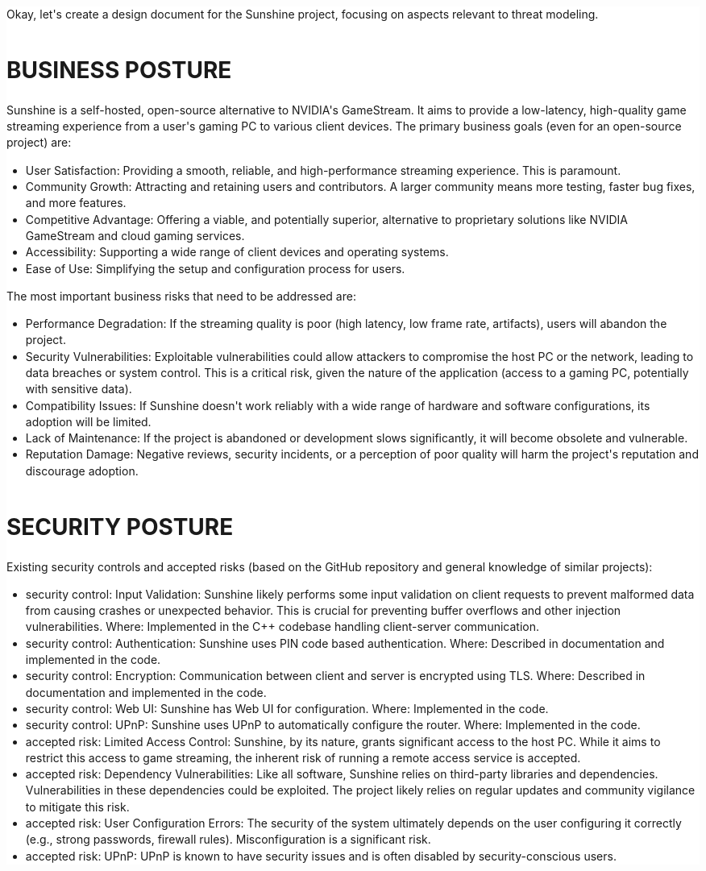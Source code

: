 Okay, let's create a design document for the Sunshine project, focusing on aspects relevant to threat modeling.

# BUSINESS POSTURE

Sunshine is a self-hosted, open-source alternative to NVIDIA's GameStream. It aims to provide a low-latency, high-quality game streaming experience from a user's gaming PC to various client devices.  The primary business goals (even for an open-source project) are:

*   User Satisfaction: Providing a smooth, reliable, and high-performance streaming experience. This is paramount.
*   Community Growth: Attracting and retaining users and contributors.  A larger community means more testing, faster bug fixes, and more features.
*   Competitive Advantage: Offering a viable, and potentially superior, alternative to proprietary solutions like NVIDIA GameStream and cloud gaming services.
*   Accessibility: Supporting a wide range of client devices and operating systems.
*   Ease of Use: Simplifying the setup and configuration process for users.

The most important business risks that need to be addressed are:

*   Performance Degradation:  If the streaming quality is poor (high latency, low frame rate, artifacts), users will abandon the project.
*   Security Vulnerabilities:  Exploitable vulnerabilities could allow attackers to compromise the host PC or the network, leading to data breaches or system control. This is a critical risk, given the nature of the application (access to a gaming PC, potentially with sensitive data).
*   Compatibility Issues:  If Sunshine doesn't work reliably with a wide range of hardware and software configurations, its adoption will be limited.
*   Lack of Maintenance:  If the project is abandoned or development slows significantly, it will become obsolete and vulnerable.
*   Reputation Damage:  Negative reviews, security incidents, or a perception of poor quality will harm the project's reputation and discourage adoption.

# SECURITY POSTURE

Existing security controls and accepted risks (based on the GitHub repository and general knowledge of similar projects):

*   security control: Input Validation: Sunshine likely performs some input validation on client requests to prevent malformed data from causing crashes or unexpected behavior. This is crucial for preventing buffer overflows and other injection vulnerabilities. Where: Implemented in the C++ codebase handling client-server communication.
*   security control: Authentication: Sunshine uses PIN code based authentication. Where: Described in documentation and implemented in the code.
*   security control: Encryption: Communication between client and server is encrypted using TLS. Where: Described in documentation and implemented in the code.
*   security control: Web UI: Sunshine has Web UI for configuration. Where: Implemented in the code.
*   security control: UPnP: Sunshine uses UPnP to automatically configure the router. Where: Implemented in the code.
*   accepted risk: Limited Access Control: Sunshine, by its nature, grants significant access to the host PC. While it aims to restrict this access to game streaming, the inherent risk of running a remote access service is accepted.
*   accepted risk: Dependency Vulnerabilities:  Like all software, Sunshine relies on third-party libraries and dependencies.  Vulnerabilities in these dependencies could be exploited.  The project likely relies on regular updates and community vigilance to mitigate this risk.
*   accepted risk: User Configuration Errors:  The security of the system ultimately depends on the user configuring it correctly (e.g., strong passwords, firewall rules).  Misconfiguration is a significant risk.
*   accepted risk: UPnP: UPnP is known to have security issues and is often disabled by security-conscious users.
